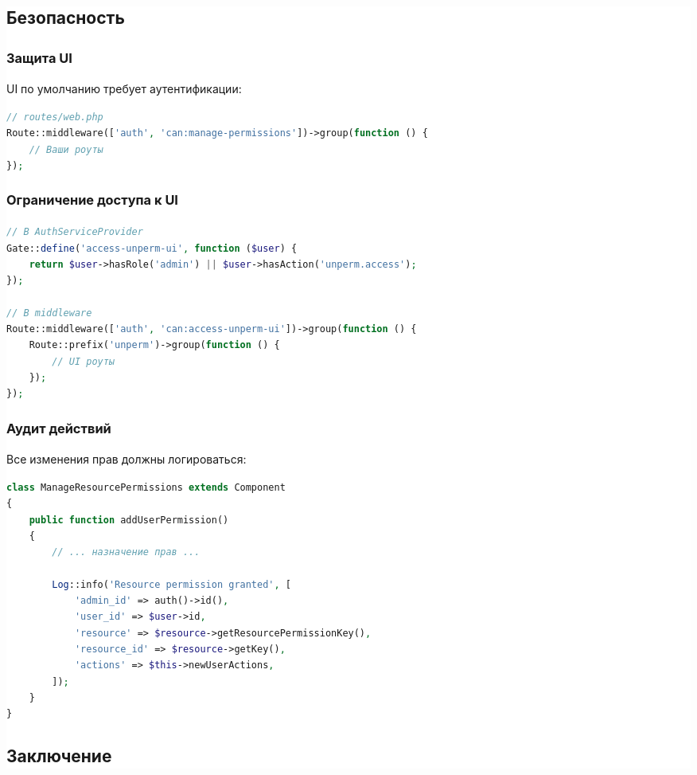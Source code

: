 ## Безопасность

### Защита UI

UI по умолчанию требует аутентификации:

```php
// routes/web.php
Route::middleware(['auth', 'can:manage-permissions'])->group(function () {
    // Ваши роуты
});
```

### Ограничение доступа к UI

```php
// В AuthServiceProvider
Gate::define('access-unperm-ui', function ($user) {
    return $user->hasRole('admin') || $user->hasAction('unperm.access');
});

// В middleware
Route::middleware(['auth', 'can:access-unperm-ui'])->group(function () {
    Route::prefix('unperm')->group(function () {
        // UI роуты
    });
});
```

### Аудит действий

Все изменения прав должны логироваться:

```php
class ManageResourcePermissions extends Component
{
    public function addUserPermission()
    {
        // ... назначение прав ...
        
        Log::info('Resource permission granted', [
            'admin_id' => auth()->id(),
            'user_id' => $user->id,
            'resource' => $resource->getResourcePermissionKey(),
            'resource_id' => $resource->getKey(),
            'actions' => $this->newUserActions,
        ]);
    }
}
```

## Заключение
